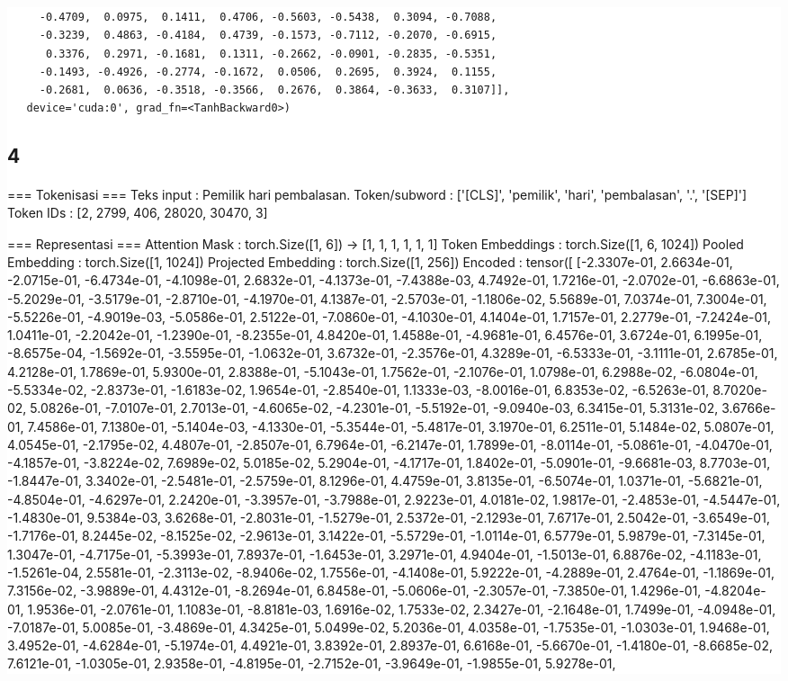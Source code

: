          -0.4709,  0.0975,  0.1411,  0.4706, -0.5603, -0.5438,  0.3094, -0.7088,
         -0.3239,  0.4863, -0.4184,  0.4739, -0.1573, -0.7112, -0.2070, -0.6915,
          0.3376,  0.2971, -0.1681,  0.1311, -0.2662, -0.0901, -0.2835, -0.5351,
         -0.1493, -0.4926, -0.2774, -0.1672,  0.0506,  0.2695,  0.3924,  0.1155,
         -0.2681,  0.0636, -0.3518, -0.3566,  0.2676,  0.3864, -0.3633,  0.3107]],
       device='cuda:0', grad_fn=<TanhBackward0>)

## 4
=== Tokenisasi ===
Teks input      : Pemilik hari pembalasan.
Token/subword   : ['[CLS]', 'pemilik', 'hari', 'pembalasan', '.', '[SEP]']
Token IDs       : [2, 2799, 406, 28020, 30470, 3]

=== Representasi ===
Attention Mask      : torch.Size([1, 6]) → [1, 1, 1, 1, 1, 1]
Token Embeddings    : torch.Size([1, 6, 1024])
Pooled Embedding    : torch.Size([1, 1024])
Projected Embedding : torch.Size([1, 256])
Encoded             : tensor([
        [-2.3307e-01,  2.6634e-01, -2.0715e-01, -6.4734e-01, -4.1098e-01,
          2.6832e-01, -4.1373e-01, -7.4388e-03,  4.7492e-01,  1.7216e-01,
         -2.0702e-01, -6.6863e-01, -5.2029e-01, -3.5179e-01, -2.8710e-01,
         -4.1970e-01,  4.1387e-01, -2.5703e-01, -1.1806e-02,  5.5689e-01,
          7.0374e-01,  7.3004e-01, -5.5226e-01, -4.9019e-03, -5.0586e-01,
          2.5122e-01, -7.0860e-01, -4.1030e-01,  4.1404e-01,  1.7157e-01,
          2.2779e-01, -7.2424e-01,  1.0411e-01, -2.2042e-01, -1.2390e-01,
         -8.2355e-01,  4.8420e-01,  1.4588e-01, -4.9681e-01,  6.4576e-01,
          3.6724e-01,  6.1995e-01, -8.6575e-04, -1.5692e-01, -3.5595e-01,
         -1.0632e-01,  3.6732e-01, -2.3576e-01,  4.3289e-01, -6.5333e-01,
         -3.1111e-01,  2.6785e-01,  4.2128e-01,  1.7869e-01,  5.9300e-01,
          2.8388e-01, -5.1043e-01,  1.7562e-01, -2.1076e-01,  1.0798e-01,
          6.2988e-02, -6.0804e-01, -5.5334e-02, -2.8373e-01, -1.6183e-02,
          1.9654e-01, -2.8540e-01,  1.1333e-03, -8.0016e-01,  6.8353e-02,
         -6.5263e-01,  8.7020e-02,  5.0826e-01, -7.0107e-01,  2.7013e-01,
         -4.6065e-02, -4.2301e-01, -5.5192e-01, -9.0940e-03,  6.3415e-01,
          5.3131e-02,  3.6766e-01,  7.4586e-01,  7.1380e-01, -5.1404e-03,
         -4.1330e-01, -5.3544e-01, -5.4817e-01,  3.1970e-01,  6.2511e-01,
          5.1484e-02,  5.0807e-01,  4.0545e-01, -2.1795e-02,  4.4807e-01,
         -2.8507e-01,  6.7964e-01, -6.2147e-01,  1.7899e-01, -8.0114e-01,
         -5.0861e-01, -4.0470e-01, -4.1857e-01, -3.8224e-02,  7.6989e-02,
          5.0185e-02,  5.2904e-01, -4.1717e-01,  1.8402e-01, -5.0901e-01,
         -9.6681e-03,  8.7703e-01, -1.8447e-01,  3.3402e-01, -2.5481e-01,
         -2.5759e-01,  8.1296e-01,  4.4759e-01,  3.8135e-01, -6.5074e-01,
          1.0371e-01, -5.6821e-01, -4.8504e-01, -4.6297e-01,  2.2420e-01,
         -3.3957e-01, -3.7988e-01,  2.9223e-01,  4.0181e-02,  1.9817e-01,
         -2.4853e-01, -4.5447e-01, -1.4830e-01,  9.5384e-03,  3.6268e-01,
         -2.8031e-01, -1.5279e-01,  2.5372e-01, -2.1293e-01,  7.6717e-01,
          2.5042e-01, -3.6549e-01, -1.7176e-01,  8.2445e-02, -8.1525e-02,
         -2.9613e-01,  3.1422e-01, -5.5729e-01, -1.0114e-01,  6.5779e-01,
          5.9879e-01, -7.3145e-01,  1.3047e-01, -4.7175e-01, -5.3993e-01,
          7.8937e-01, -1.6453e-01,  3.2971e-01,  4.9404e-01, -1.5013e-01,
          6.8876e-02, -4.1183e-01, -1.5261e-04,  2.5581e-01, -2.3113e-02,
         -8.9406e-02,  1.7556e-01, -4.1408e-01,  5.9222e-01, -4.2889e-01,
          2.4764e-01, -1.1869e-01,  7.3156e-02, -3.9889e-01,  4.4312e-01,
         -8.2694e-01,  6.8458e-01, -5.0606e-01, -2.3057e-01, -7.3850e-01,
          1.4296e-01, -4.8204e-01,  1.9536e-01, -2.0761e-01,  1.1083e-01,
         -8.8181e-03,  1.6916e-02,  1.7533e-02,  2.3427e-01, -2.1648e-01,
          1.7499e-01, -4.0948e-01, -7.0187e-01,  5.0085e-01, -3.4869e-01,
          4.3425e-01,  5.0499e-02,  5.2036e-01,  4.0358e-01, -1.7535e-01,
         -1.0303e-01,  1.9468e-01,  3.4952e-01, -4.6284e-01, -5.1974e-01,
          4.4921e-01,  3.8392e-01,  2.8937e-01,  6.6168e-01, -5.6670e-01,
         -1.4180e-01, -8.6685e-02,  7.6121e-01, -1.0305e-01,  2.9358e-01,
         -4.8195e-01, -2.7152e-01, -3.9649e-01, -1.9855e-01,  5.9278e-01,